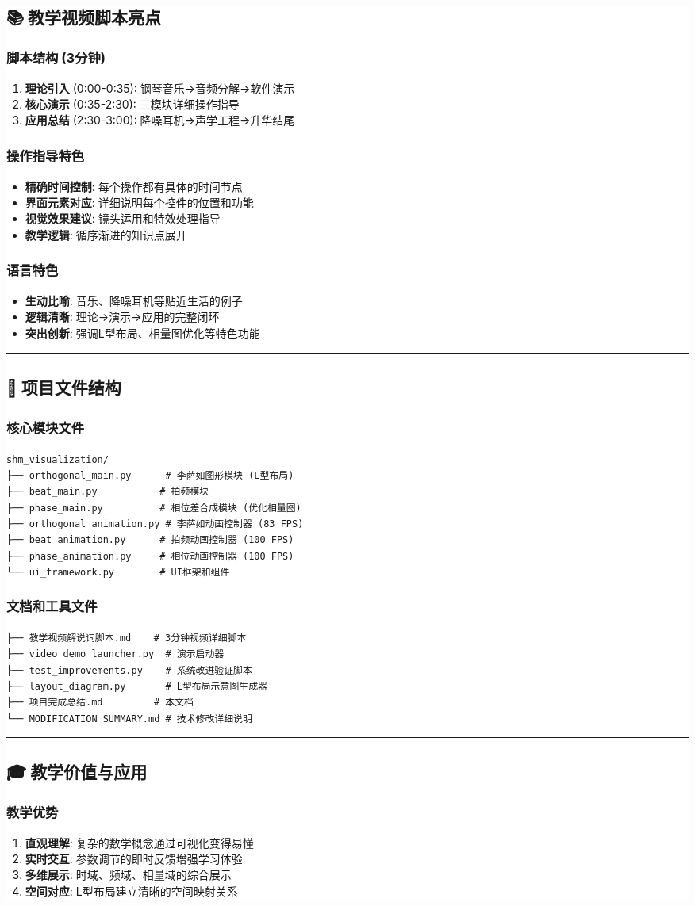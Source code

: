 
## 📚 教学视频脚本亮点

### 脚本结构 (3分钟)
1. **理论引入** (0:00-0:35): 钢琴音乐→音频分解→软件演示
2. **核心演示** (0:35-2:30): 三模块详细操作指导
3. **应用总结** (2:30-3:00): 降噪耳机→声学工程→升华结尾

### 操作指导特色
- **精确时间控制**: 每个操作都有具体的时间节点
- **界面元素对应**: 详细说明每个控件的位置和功能
- **视觉效果建议**: 镜头运用和特效处理指导
- **教学逻辑**: 循序渐进的知识点展开

### 语言特色
- **生动比喻**: 音乐、降噪耳机等贴近生活的例子
- **逻辑清晰**: 理论→演示→应用的完整闭环
- **突出创新**: 强调L型布局、相量图优化等特色功能

---

## 📁 项目文件结构

### 核心模块文件
```
shm_visualization/
├── orthogonal_main.py      # 李萨如图形模块 (L型布局)
├── beat_main.py           # 拍频模块
├── phase_main.py          # 相位差合成模块 (优化相量图)
├── orthogonal_animation.py # 李萨如动画控制器 (83 FPS)
├── beat_animation.py      # 拍频动画控制器 (100 FPS)
├── phase_animation.py     # 相位动画控制器 (100 FPS)
└── ui_framework.py        # UI框架和组件
```

### 文档和工具文件
```
├── 教学视频解说词脚本.md    # 3分钟视频详细脚本
├── video_demo_launcher.py  # 演示启动器
├── test_improvements.py    # 系统改进验证脚本
├── layout_diagram.py       # L型布局示意图生成器
├── 项目完成总结.md         # 本文档
└── MODIFICATION_SUMMARY.md # 技术修改详细说明
```

---

## 🎓 教学价值与应用

### 教学优势
1. **直观理解**: 复杂的数学概念通过可视化变得易懂
2. **实时交互**: 参数调节的即时反馈增强学习体验
3. **多维展示**: 时域、频域、相量域的综合展示
4. **空间对应**: L型布局建立清晰的空间映射关系
